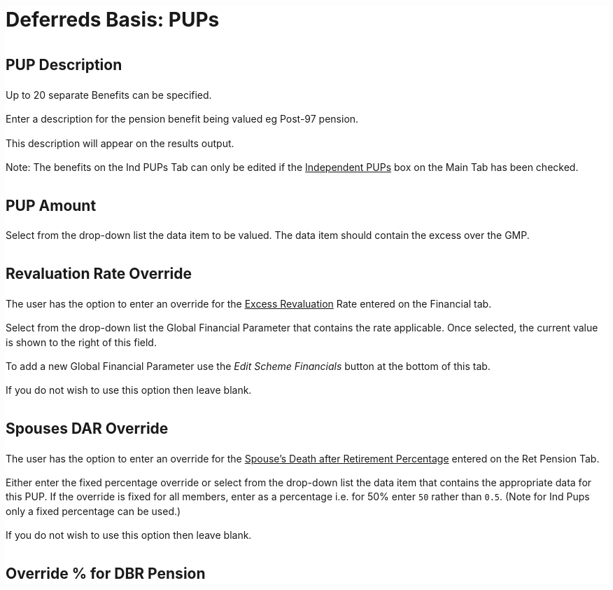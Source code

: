 # Deferreds Basis: PUPs



## PUP Description

Up to 20 separate Benefits can be specified.

Enter a description for the pension benefit being valued eg Post-97
pension.

This description will appear on the results output.

Note: The benefits on the Ind PUPs Tab can only be edited if the
[Independent PUPs](deferreds_basis+indpups.md) box on the Main Tab has
been checked.

## PUP Amount

Select from the drop-down list the data item to be valued. The data item
should contain the excess over the GMP.

## Revaluation Rate Override

The user has the option to enter an override for the [Excess
Revaluation](deferreds_basis+revn.md) Rate entered on the Financial
tab.

Select from the drop-down list the Global Financial Parameter that
contains the rate applicable. Once selected, the current value is shown
to the right of this field.

To add a new Global Financial Parameter use the _Edit Scheme Financials_
button at the bottom of this tab.

If you do not wish to use this option then leave blank.

## Spouses DAR Override

The user has the option to enter an override for the [Spouse’s Death
after Retirement Percentage](deferreds_basis+warfrac.md) entered on the
Ret Pension Tab.

Either enter the fixed percentage override or select from the drop-down
list the data item that contains the appropriate data for this PUP. If
the override is fixed for all members, enter as a percentage i.e. for 50%
enter `50` rather than `0.5`. (Note for Ind Pups only a fixed percentage can
be used.)

If you do not wish to use this option then leave blank.

## Override % for DBR Pension
